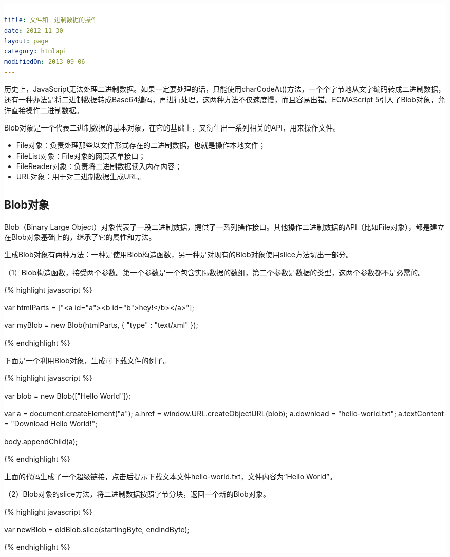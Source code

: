 ```yaml
---
title: 文件和二进制数据的操作
date: 2012-11-30
layout: page
category: htmlapi
modifiedOn: 2013-09-06
---
```


历史上，JavaScript无法处理二进制数据。如果一定要处理的话，只能使用charCodeAt()方法，一个个字节地从文字编码转成二进制数据，还有一种办法是将二进制数据转成Base64编码，再进行处理。这两种方法不仅速度慢，而且容易出错。ECMAScript 5引入了Blob对象，允许直接操作二进制数据。

Blob对象是一个代表二进制数据的基本对象，在它的基础上，又衍生出一系列相关的API，用来操作文件。

- File对象：负责处理那些以文件形式存在的二进制数据，也就是操作本地文件；
- FileList对象：File对象的网页表单接口；
- FileReader对象：负责将二进制数据读入内存内容；
- URL对象：用于对二进制数据生成URL。

## Blob对象

Blob（Binary Large Object）对象代表了一段二进制数据，提供了一系列操作接口。其他操作二进制数据的API（比如File对象），都是建立在Blob对象基础上的，继承了它的属性和方法。

生成Blob对象有两种方法：一种是使用Blob构造函数，另一种是对现有的Blob对象使用slice方法切出一部分。

（1）Blob构造函数，接受两个参数。第一个参数是一个包含实际数据的数组，第二个参数是数据的类型，这两个参数都不是必需的。

{% highlight javascript %}

var htmlParts = ["<a id=\"a\"><b id=\"b\">hey!<\/b><\/a>"];

var myBlob = new Blob(htmlParts, { "type" : "text\/xml" });

{% endhighlight %}

下面是一个利用Blob对象，生成可下载文件的例子。

{% highlight javascript %}

var blob = new Blob(["Hello World"]);

var a = document.createElement("a");
a.href = window.URL.createObjectURL(blob);
a.download = "hello-world.txt";
a.textContent = "Download Hello World!";

body.appendChild(a);

{% endhighlight %}

上面的代码生成了一个超级链接，点击后提示下载文本文件hello-world.txt，文件内容为“Hello World”。

（2）Blob对象的slice方法，将二进制数据按照字节分块，返回一个新的Blob对象。

{% highlight javascript %}

var newBlob = oldBlob.slice(startingByte, endindByte);

{% endhighlight %}
